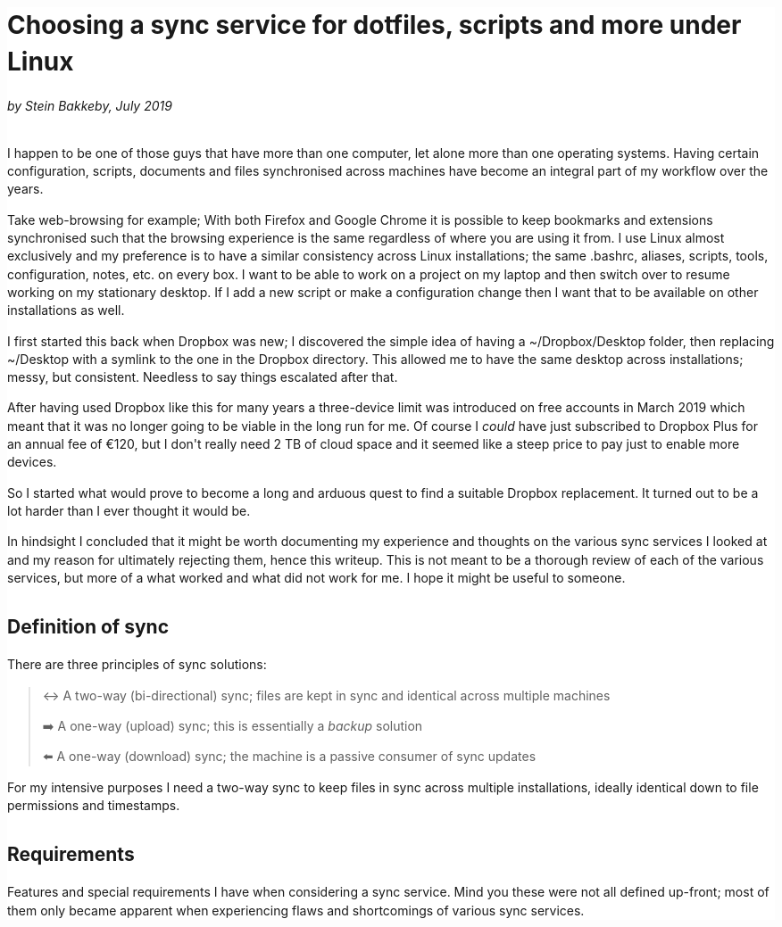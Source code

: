 # Choosing a sync service for dotfiles, scripts and more under Linux
###### by Stein Bakkeby, July 2019

I happen to be one of those guys that have more than one computer, let alone more than one operating systems. Having certain configuration, scripts, documents and files synchronised across machines have become an integral part of my workflow over the years.

Take web-browsing for example; With both Firefox and Google Chrome it is possible to keep bookmarks and extensions synchronised such that the browsing experience is the same regardless of where you are using it from. I use Linux almost exclusively and my preference is to have a similar consistency across Linux installations; the same .bashrc, aliases, scripts, tools, configuration, notes, etc. on every box. I want to be able to work on a project on my laptop and then switch over to resume working on my stationary desktop. If I add a new script or make a configuration change then I want that to be available on other installations as well.

I first started this back when Dropbox was new; I discovered the simple idea of having a ~/Dropbox/Desktop folder, then replacing ~/Desktop with a symlink to the one in the Dropbox directory. This allowed me to have the same desktop across installations; messy, but consistent. Needless to say things escalated after that.

After having used Dropbox like this for many years a three-device limit was introduced on free accounts in March 2019 which meant that it was no longer going to be viable in the long run for me. Of course I _could_ have just subscribed to Dropbox Plus for an annual fee of €120, but I don't really need 2 TB of cloud space and it seemed like a steep price to pay just to enable more devices.

So I started what would prove to become a long and arduous quest to find a suitable Dropbox replacement. It turned out to be a lot harder than I ever thought it would be.

In hindsight I concluded that it might be worth documenting my experience and thoughts on the various sync services I looked at and my reason for ultimately rejecting them, hence this writeup. This is not meant to be a thorough review of each of the various services, but more of a what worked and what did not work for me. I hope it might be useful to someone.

## Definition of sync

There are three principles of sync solutions:

> :left_right_arrow: A two-way (bi-directional) sync; files are kept in sync and identical across multiple machines
>
> :arrow_right: A one-way (upload) sync; this is essentially a _backup_ solution
>
> :arrow_left: A one-way (download) sync; the machine is a passive consumer of sync updates

For my intensive purposes I need a two-way sync to keep files in sync across multiple installations, ideally identical down to file permissions and timestamps.

## Requirements

Features and special requirements I have when considering a sync service. Mind you these were not all defined up-front; most of them only became apparent when experiencing flaws and shortcomings of various sync services.
